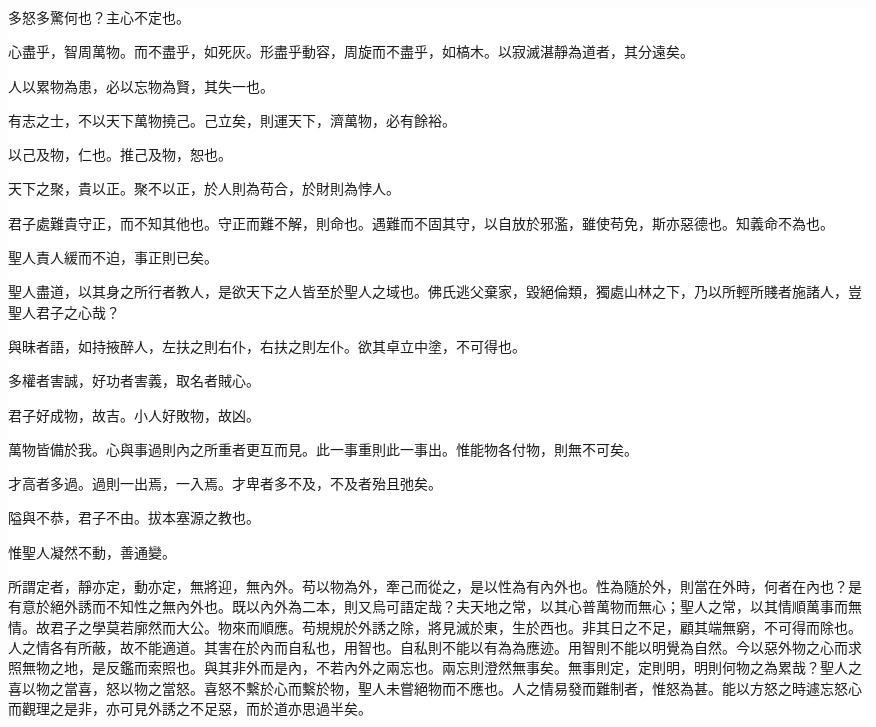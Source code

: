 多怒多驚何也？主心不定也。

心盡乎，智周萬物。而不盡乎，如死灰。形盡乎動容，周旋而不盡乎，如槁木。以寂滅湛靜為道者，其分遠矣。

人以累物為患，必以忘物為賢，其失一也。

有志之士，不以天下萬物撓己。己立矣，則運天下，濟萬物，必有餘裕。

以己及物，仁也。推己及物，恕也。

天下之聚，貴以正。聚不以正，於人則為苟合，於財則為悖人。

君子處難貴守正，而不知其他也。守正而難不解，則命也。遇難而不固其守，以自放於邪濫，雖使苟免，斯亦惡德也。知義命不為也。

聖人責人緩而不迫，事正則已矣。

聖人盡道，以其身之所行者教人，是欲天下之人皆至於聖人之域也。佛氏逃父棄家，毀絕倫類，獨處山林之下，乃以所輕所賤者施諸人，豈聖人君子之心哉？

與昧者語，如持掖醉人，左扶之則右仆，右扶之則左仆。欲其卓立中塗，不可得也。

多權者害誠，好功者害義，取名者賊心。

君子好成物，故吉。小人好敗物，故凶。

萬物皆備於我。心與事過則內之所重者更互而見。此一事重則此一事出。惟能物各付物，則無不可矣。

才高者多過。過則一出焉，一入焉。才卑者多不及，不及者殆且弛矣。

隘與不恭，君子不由。拔本塞源之教也。

惟聖人凝然不動，善通變。

所謂定者，靜亦定，動亦定，無將迎，無內外。苟以物為外，牽己而從之，是以性為有內外也。性為隨於外，則當在外時，何者在內也？是有意於絕外誘而不知性之無內外也。既以內外為二本，則又烏可語定哉？夫天地之常，以其心普萬物而無心；聖人之常，以其情順萬事而無情。故君子之學莫若廓然而大公。物來而順應。苟規規於外誘之除，將見滅於東，生於西也。非其日之不足，顧其端無窮，不可得而除也。人之情各有所蔽，故不能適道。其害在於內而自私也，用智也。自私則不能以有為為應迹。用智則不能以明覺為自然。今以惡外物之心而求照無物之地，是反鑑而索照也。與其非外而是內，不若內外之兩忘也。兩忘則澄然無事矣。無事則定，定則明，明則何物之為累哉？聖人之喜以物之當喜，怒以物之當怒。喜怒不繫於心而繫於物，聖人未嘗絕物而不應也。人之情易發而難制者，惟怒為甚。能以方怒之時遽忘怒心而觀理之是非，亦可見外誘之不足惡，而於道亦思過半矣。













